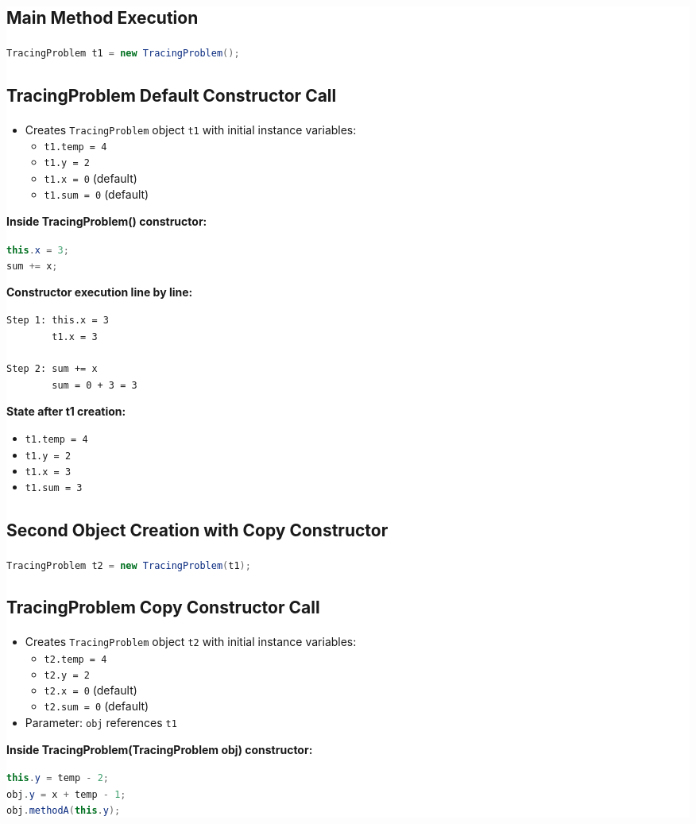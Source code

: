 
## **Main Method Execution**

```java
TracingProblem t1 = new TracingProblem();
```

## TracingProblem Default Constructor Call
- Creates `TracingProblem` object `t1` with initial instance variables:
  - `t1.temp = 4`
  - `t1.y = 2`
  - `t1.x = 0` (default)
  - `t1.sum = 0` (default)

**Inside TracingProblem() constructor:**
```java
this.x = 3;
sum += x;
```

**Constructor execution line by line:**
```
Step 1: this.x = 3
        t1.x = 3

Step 2: sum += x
        sum = 0 + 3 = 3
```

**State after t1 creation:**
- `t1.temp = 4`
- `t1.y = 2`
- `t1.x = 3`
- `t1.sum = 3`

## Second Object Creation with Copy Constructor
```java
TracingProblem t2 = new TracingProblem(t1);
```

## TracingProblem Copy Constructor Call
- Creates `TracingProblem` object `t2` with initial instance variables:
  - `t2.temp = 4`
  - `t2.y = 2`
  - `t2.x = 0` (default)
  - `t2.sum = 0` (default)
- Parameter: `obj` references `t1`

**Inside TracingProblem(TracingProblem obj) constructor:**
```java
this.y = temp - 2;
obj.y = x + temp - 1;
obj.methodA(this.y);
```
